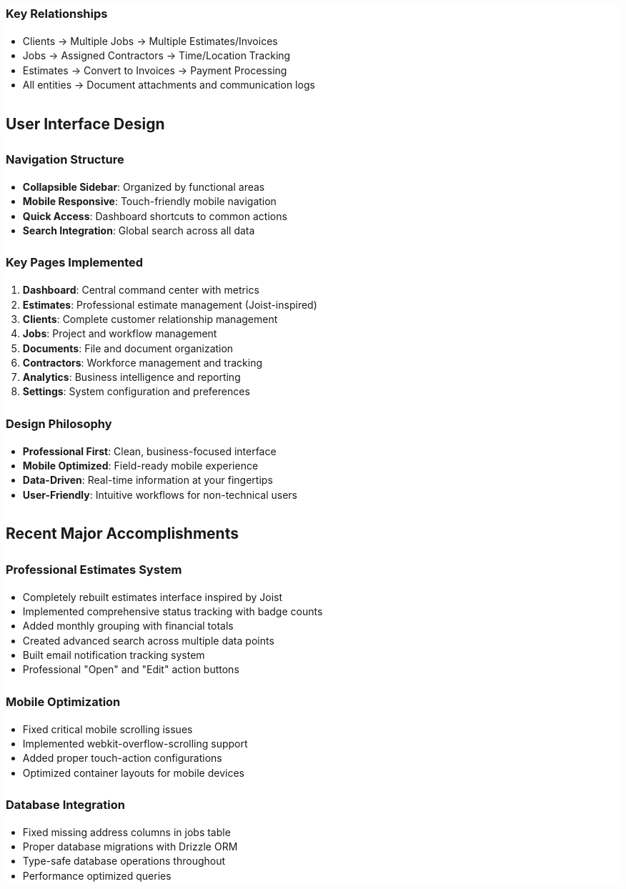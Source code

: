 ### Key Relationships
- Clients → Multiple Jobs → Multiple Estimates/Invoices
- Jobs → Assigned Contractors → Time/Location Tracking
- Estimates → Convert to Invoices → Payment Processing
- All entities → Document attachments and communication logs

## User Interface Design

### Navigation Structure
- **Collapsible Sidebar**: Organized by functional areas
- **Mobile Responsive**: Touch-friendly mobile navigation
- **Quick Access**: Dashboard shortcuts to common actions
- **Search Integration**: Global search across all data

### Key Pages Implemented
1. **Dashboard**: Central command center with metrics
2. **Estimates**: Professional estimate management (Joist-inspired)
3. **Clients**: Complete customer relationship management
4. **Jobs**: Project and workflow management
5. **Documents**: File and document organization
6. **Contractors**: Workforce management and tracking
7. **Analytics**: Business intelligence and reporting
8. **Settings**: System configuration and preferences

### Design Philosophy
- **Professional First**: Clean, business-focused interface
- **Mobile Optimized**: Field-ready mobile experience
- **Data-Driven**: Real-time information at your fingertips
- **User-Friendly**: Intuitive workflows for non-technical users

## Recent Major Accomplishments

### Professional Estimates System
- Completely rebuilt estimates interface inspired by Joist
- Implemented comprehensive status tracking with badge counts
- Added monthly grouping with financial totals
- Created advanced search across multiple data points
- Built email notification tracking system
- Professional "Open" and "Edit" action buttons

### Mobile Optimization
- Fixed critical mobile scrolling issues
- Implemented webkit-overflow-scrolling support
- Added proper touch-action configurations
- Optimized container layouts for mobile devices

### Database Integration
- Fixed missing address columns in jobs table
- Proper database migrations with Drizzle ORM
- Type-safe database operations throughout
- Performance optimized queries
